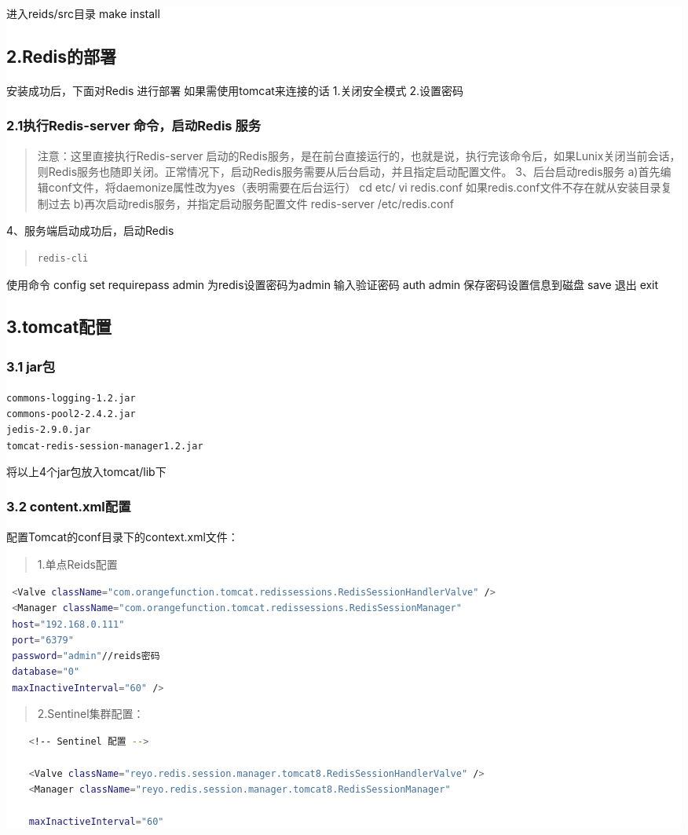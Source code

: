 进入reids/src目录
make install



## 2.Redis的部署
安装成功后，下面对Redis 进行部署
如果需使用tomcat来连接的话
1.关闭安全模式
2.设置密码
### 2.1执行Redis-server 命令，启动Redis 服务

> 注意：这里直接执行Redis-server 启动的Redis服务，是在前台直接运行的，也就是说，执行完该命令后，如果Lunix关闭当前会话，则Redis服务也随即关闭。正常情况下，启动Redis服务需要从后台启动，并且指定启动配置文件。
3、后台启动redis服务
a)首先编辑conf文件，将daemonize属性改为yes（表明需要在后台运行）
cd etc/
vi redis.conf
如果redis.conf文件不存在就从安装目录复制过去
b)再次启动redis服务，并指定启动服务配置文件
redis-server  /etc/redis.conf

4、服务端启动成功后，启动Redis
> `redis-cli`


使用命令 config set requirepass admin
为redis设置密码为admin
输入验证密码
auth admin
保存密码设置信息到磁盘
save
退出
exit

## 3.tomcat配置

### 3.1 jar包
    commons-logging-1.2.jar
    commons-pool2-2.4.2.jar
    jedis-2.9.0.jar
    tomcat-redis-session-manager1.2.jar
将以上4个jar包放入tomcat/lib下

### 3.2 content.xml配置
配置Tomcat的conf目录下的context.xml文件：

> 1.单点Reids配置
   ``` bash
    <Valve className="com.orangefunction.tomcat.redissessions.RedisSessionHandlerValve" />
    <Manager className="com.orangefunction.tomcat.redissessions.RedisSessionManager"
    host="192.168.0.111"
    port="6379"
    password="admin"//reids密码
    database="0"
    maxInactiveInterval="60" />
```
> 2.Sentinel集群配置：
``` bash
    <!-- Sentinel 配置 -->

    <Valve className="reyo.redis.session.manager.tomcat8.RedisSessionHandlerValve" />
    <Manager className="reyo.redis.session.manager.tomcat8.RedisSessionManager"

    maxInactiveInterval="60"
```